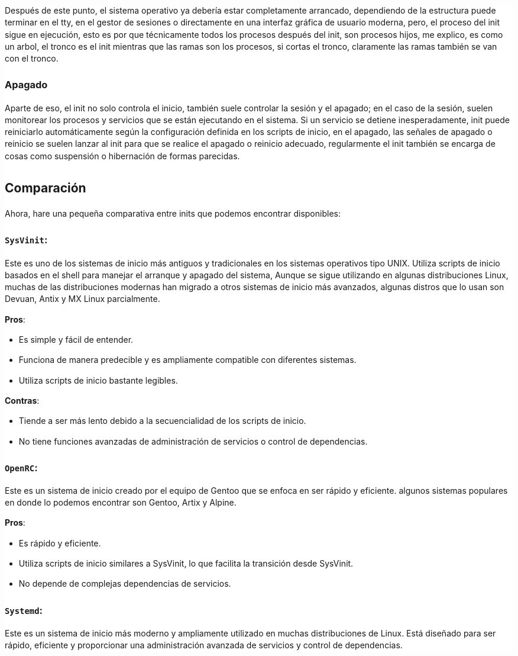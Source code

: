 Después de este punto, el sistema operativo ya debería estar completamente arrancado, dependiendo de la estructura puede terminar en el tty, en el gestor de sesiones o directamente en una interfaz gráfica de usuario moderna, pero, el proceso del init sigue en ejecución, esto es por que técnicamente todos los procesos
después del init, son procesos hijos, me explico, es como un arbol, el tronco es el init mientras que las ramas son los procesos, si cortas el tronco, claramente las ramas también se van con el tronco.

### Apagado

Aparte de eso, el init no solo controla el inicio, también suele controlar la sesión y el apagado; en el caso de la sesión, suelen monitorear los procesos y servicios que se están ejecutando en el sistema. Si un servicio
se detiene inesperadamente, init puede reiniciarlo automáticamente según la configuración definida en los scripts de inicio, en el apagado, las señales de apagado o reinicio se suelen lanzar al init para que se realice el apagado o reinicio adecuado, regularmente el init también se encarga de cosas como suspensión o hibernación de formas parecidas.

## Comparación

Ahora, hare una pequeña comparativa entre inits que podemos encontrar disponibles:

### `SysVinit`:
Este es uno de los sistemas de inicio más antiguos y tradicionales en los sistemas operativos tipo UNIX. Utiliza scripts de inicio basados en el shell para manejar el arranque y apagado del sistema, Aunque se sigue  utilizando en algunas distribuciones Linux, muchas de las distribuciones modernas han migrado a otros sistemas de inicio más avanzados, algunas distros que lo usan son Devuan, Antix y MX Linux parcialmente.

**Pros**:

- Es simple y fácil de entender.

- Funciona de manera predecible y es ampliamente compatible con diferentes sistemas.

- Utiliza scripts de inicio bastante legibles.

**Contras**:

- Tiende a ser más lento debido a la secuencialidad de los scripts de inicio.

- No tiene funciones avanzadas de administración de servicios o control de dependencias.

### `OpenRC`:
Este es un sistema de inicio creado por el equipo de Gentoo que se enfoca en ser rápido y eficiente. algunos sistemas populares en donde lo podemos encontrar son Gentoo, Artix y Alpine.

**Pros**:

- Es rápido y eficiente.

- Utiliza scripts de inicio similares a SysVinit, lo que facilita la transición desde SysVinit.

- No depende de complejas dependencias de servicios.

### `Systemd`:
Este es un sistema de inicio más moderno y ampliamente utilizado en muchas distribuciones de Linux. Está diseñado para ser rápido, eficiente y proporcionar una administración avanzada de servicios y control de dependencias.
